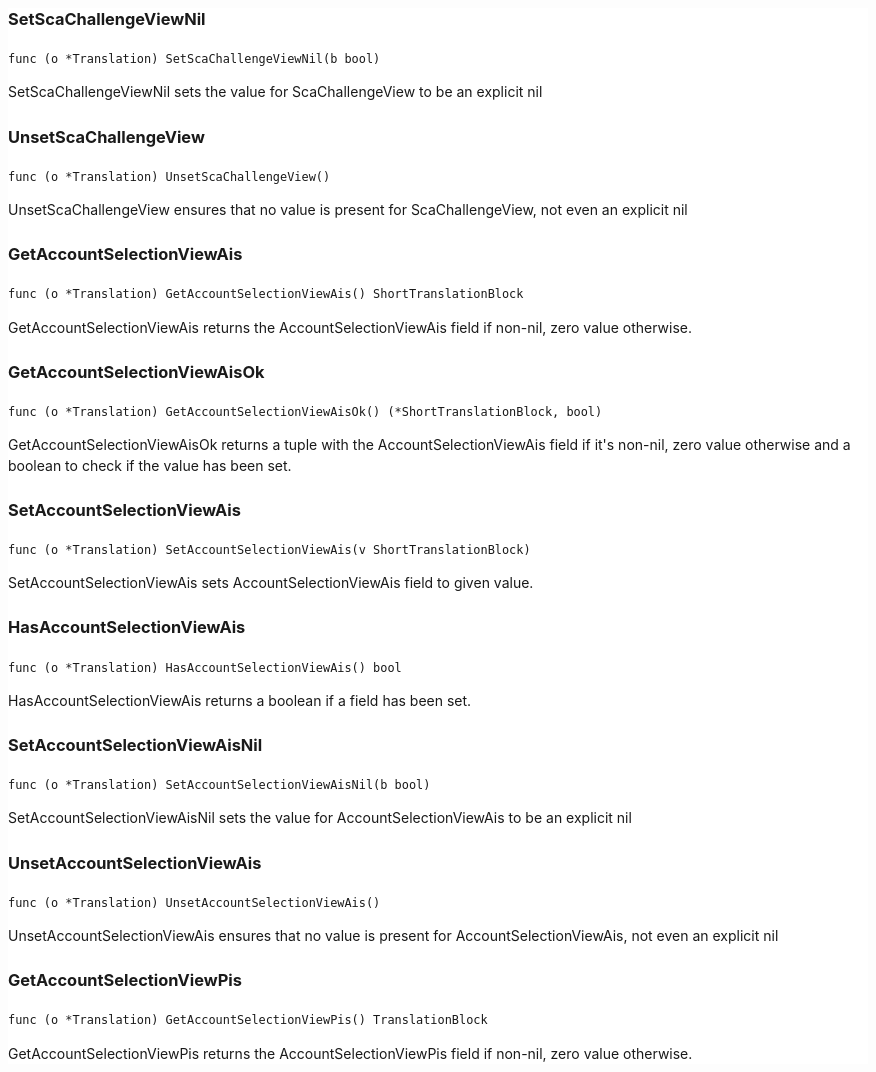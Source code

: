 ### SetScaChallengeViewNil

`func (o *Translation) SetScaChallengeViewNil(b bool)`

 SetScaChallengeViewNil sets the value for ScaChallengeView to be an explicit nil

### UnsetScaChallengeView
`func (o *Translation) UnsetScaChallengeView()`

UnsetScaChallengeView ensures that no value is present for ScaChallengeView, not even an explicit nil
### GetAccountSelectionViewAis

`func (o *Translation) GetAccountSelectionViewAis() ShortTranslationBlock`

GetAccountSelectionViewAis returns the AccountSelectionViewAis field if non-nil, zero value otherwise.

### GetAccountSelectionViewAisOk

`func (o *Translation) GetAccountSelectionViewAisOk() (*ShortTranslationBlock, bool)`

GetAccountSelectionViewAisOk returns a tuple with the AccountSelectionViewAis field if it's non-nil, zero value otherwise
and a boolean to check if the value has been set.

### SetAccountSelectionViewAis

`func (o *Translation) SetAccountSelectionViewAis(v ShortTranslationBlock)`

SetAccountSelectionViewAis sets AccountSelectionViewAis field to given value.

### HasAccountSelectionViewAis

`func (o *Translation) HasAccountSelectionViewAis() bool`

HasAccountSelectionViewAis returns a boolean if a field has been set.

### SetAccountSelectionViewAisNil

`func (o *Translation) SetAccountSelectionViewAisNil(b bool)`

 SetAccountSelectionViewAisNil sets the value for AccountSelectionViewAis to be an explicit nil

### UnsetAccountSelectionViewAis
`func (o *Translation) UnsetAccountSelectionViewAis()`

UnsetAccountSelectionViewAis ensures that no value is present for AccountSelectionViewAis, not even an explicit nil
### GetAccountSelectionViewPis

`func (o *Translation) GetAccountSelectionViewPis() TranslationBlock`

GetAccountSelectionViewPis returns the AccountSelectionViewPis field if non-nil, zero value otherwise.

